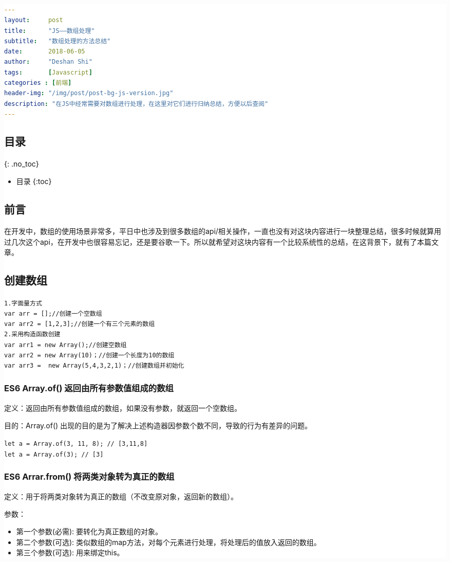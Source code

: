 ```yaml
---
layout:     post
title:      "JS——数组处理"
subtitle:   "数组处理的方法总结"
date:       2018-06-05
author:     "Deshan Shi"
tags:       [Javascript]
categories : [前端]
header-img: "/img/post/post-bg-js-version.jpg"
description: "在JS中经常需要对数组进行处理，在这里对它们进行归纳总结，方便以后查阅"
---
```


## 目录
{: .no_toc}

* 目录
{:toc}

## 前言

在开发中，数组的使用场景非常多，平日中也涉及到很多数组的api/相关操作，一直也没有对这块内容进行一块整理总结，很多时候就算用过几次这个api，在开发中也很容易忘记，还是要谷歌一下。所以就希望对这块内容有一个比较系统性的总结，在这背景下，就有了本篇文章。

## 创建数组

	1.字面量方式
	var arr = [];//创建一个空数组
	var arr2 = [1,2,3];//创建一个有三个元素的数组
	2.采用构造函数创建
	var arr1 = new Array();//创建空数组
	var arr2 = new Array(10)；//创建一个长度为10的数组
	var arr3 =  new Array(5,4,3,2,1)；//创建数组并初始化

### ES6 Array.of() 返回由所有参数值组成的数组

定义：返回由所有参数值组成的数组，如果没有参数，就返回一个空数组。

目的：Array.of() 出现的目的是为了解决上述构造器因参数个数不同，导致的行为有差异的问题。

	let a = Array.of(3, 11, 8); // [3,11,8]
	let a = Array.of(3); // [3]

### ES6 Arrar.from() 将两类对象转为真正的数组

定义：用于将两类对象转为真正的数组（不改变原对象，返回新的数组）。

参数：

- 第一个参数(必需): 要转化为真正数组的对象。
- 第二个参数(可选): 类似数组的map方法，对每个元素进行处理，将处理后的值放入返回的数组。
- 第三个参数(可选): 用来绑定this。
